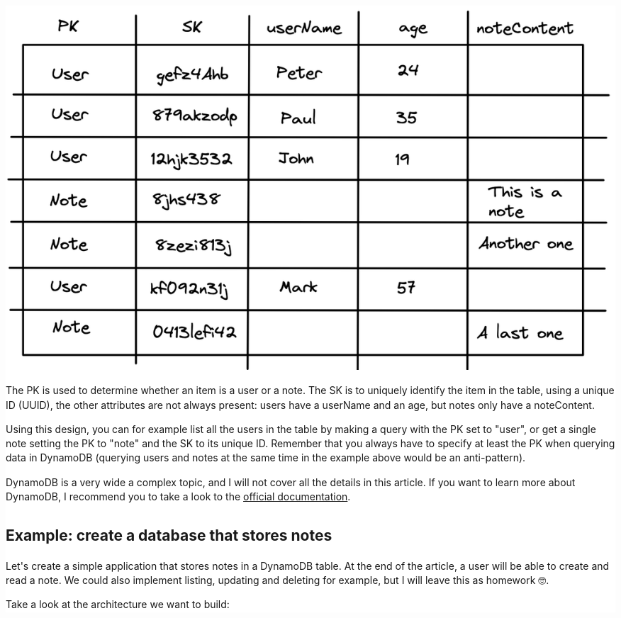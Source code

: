 ![Simple DB](./assets/simpleDB.png 'Simple table in DynamoDB')

The PK is used to determine whether an item is a user or a note. The SK is to uniquely identify the item in the table, using a unique ID (UUID), the other attributes are not always present: users have a userName and an age, but notes only have a noteContent.

Using this design, you can for example list all the users in the table by making a query with the PK set to "user", or get a single note setting the PK to "note" and the SK to its unique ID. Remember that you always have to specify at least the PK when querying data in DynamoDB (querying users and notes at the same time in the example above would be an anti-pattern).

DynamoDB is a very wide a complex topic, and I will not cover all the details in this article. If you want to learn more about DynamoDB, I recommend you to take a look to the [official documentation][dynamodb-docs].

## Example: create a database that stores notes

Let's create a simple application that stores notes in a DynamoDB table. At the end of the article, a user will be able to create and read a note. We could also implement listing, updating and deleting for example, but I will leave this as homework 🤓.

Take a look at the architecture we want to build:


[repository]: https://github.com/PChol22/learn-serverless
[twitter account]: https://twitter.com/PierreChollet22
[last article]: https://dev.to/kumo/dont-miss-on-the-cloud-revolution-learn-serverless-on-aws-the-right-way-1kac
[pay-per-use-ddb]: https://dev.to/kumo/aws-cdk-and-dynamodb-this-one-configuration-line-that-is-costing-you-hundreds-of-dollars-33kd
[dynamodb-docs]: https://docs.aws.amazon.com/amazondynamodb/latest/developerguide/Introduction.html
[sls-mentor]: https://www.sls-mentor.dev